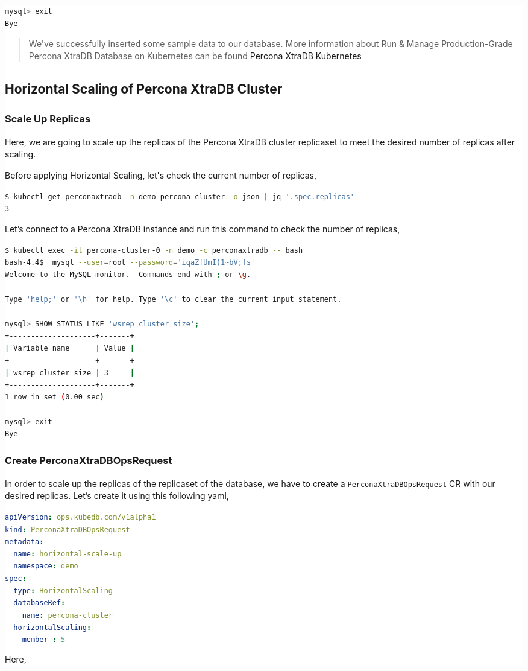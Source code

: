 ```bash
mysql> exit
Bye
```

> We've successfully inserted some sample data to our database. More information about Run & Manage Production-Grade Percona XtraDB Database on Kubernetes can be found [Percona XtraDB Kubernetes](https://kubedb.com/kubernetes/databases/run-and-manage-percona-xtradb-on-kubernetes/)

## Horizontal Scaling of Percona XtraDB Cluster

### Scale Up Replicas

Here, we are going to scale up the replicas of the Percona XtraDB cluster replicaset to meet the desired number of replicas after scaling.

Before applying Horizontal Scaling, let's check the current number of replicas,

```bash
$ kubectl get perconaxtradb -n demo percona-cluster -o json | jq '.spec.replicas'
3
```

Let’s connect to a Percona XtraDB instance and run this command to check the number of replicas,

```bash
$ kubectl exec -it percona-cluster-0 -n demo -c perconaxtradb -- bash
bash-4.4$  mysql --user=root --password='iqaZfUmI(1~bV;fs'
Welcome to the MySQL monitor.  Commands end with ; or \g.

Type 'help;' or '\h' for help. Type '\c' to clear the current input statement.

mysql> SHOW STATUS LIKE 'wsrep_cluster_size';
+--------------------+-------+
| Variable_name      | Value |
+--------------------+-------+
| wsrep_cluster_size | 3     |
+--------------------+-------+
1 row in set (0.00 sec)

mysql> exit
Bye
```


### Create PerconaXtraDBOpsRequest

In order to scale up the replicas of the replicaset of the database, we have to create a `PerconaXtraDBOpsRequest` CR with our desired replicas. Let’s create it using this following yaml,

```yaml
apiVersion: ops.kubedb.com/v1alpha1
kind: PerconaXtraDBOpsRequest
metadata:
  name: horizontal-scale-up
  namespace: demo
spec:
  type: HorizontalScaling
  databaseRef:
    name: percona-cluster
  horizontalScaling:
    member : 5
```
Here,

